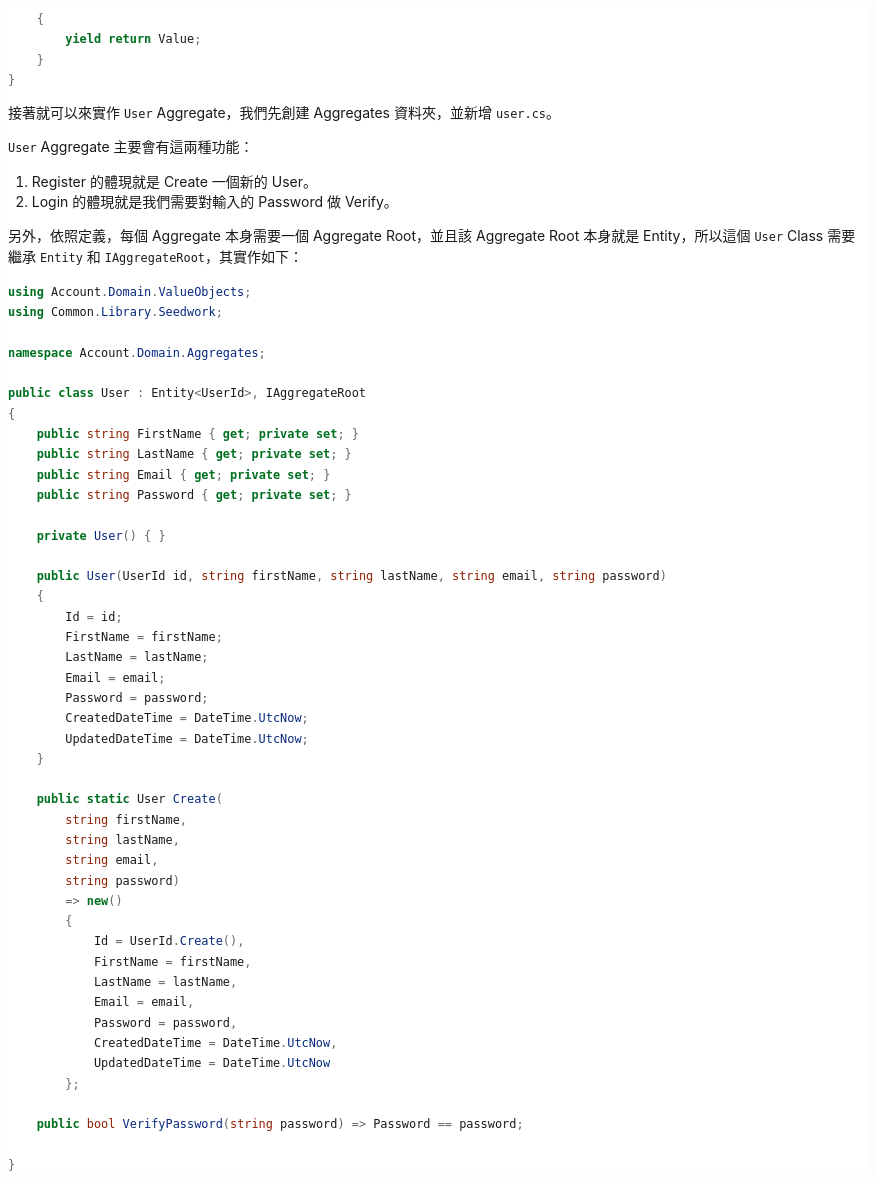```csharp
    {
        yield return Value;
    }
}
```

接著就可以來實作 `User` Aggregate，我們先創建 Aggregates 資料夾，並新增 `user.cs`。

`User` Aggregate 主要會有這兩種功能：

1. Register 的體現就是 Create 一個新的 User。
2. Login 的體現就是我們需要對輸入的 Password 做 Verify。

另外，依照定義，每個 Aggregate 本身需要一個 Aggregate Root，並且該 Aggregate Root 本身就是 Entity，所以這個 `User` Class 需要繼承 `Entity` 和 `IAggregateRoot`，其實作如下：

```csharp
using Account.Domain.ValueObjects;
using Common.Library.Seedwork;

namespace Account.Domain.Aggregates;

public class User : Entity<UserId>, IAggregateRoot
{
    public string FirstName { get; private set; }
    public string LastName { get; private set; }
    public string Email { get; private set; }
    public string Password { get; private set; }

    private User() { }

    public User(UserId id, string firstName, string lastName, string email, string password)
    {
        Id = id;
        FirstName = firstName;
        LastName = lastName;
        Email = email;
        Password = password;
        CreatedDateTime = DateTime.UtcNow;
        UpdatedDateTime = DateTime.UtcNow;
    }

    public static User Create(
        string firstName,
        string lastName,
        string email,
        string password)
        => new()
        {
            Id = UserId.Create(),
            FirstName = firstName,
            LastName = lastName,
            Email = email,
            Password = password,
            CreatedDateTime = DateTime.UtcNow,
            UpdatedDateTime = DateTime.UtcNow
        };

    public bool VerifyPassword(string password) => Password == password;

}
```
